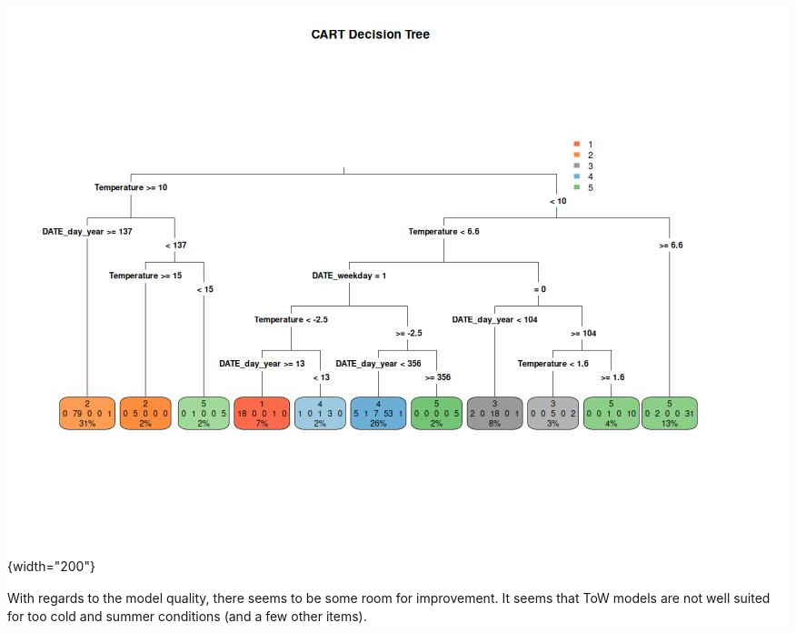 ![](output/09_cart_model001.jpg){width="200"}

With regards to the model quality, there seems to be some room for improvement. It seems that ToW models are not well suited for too cold and summer conditions (and a few other items).
